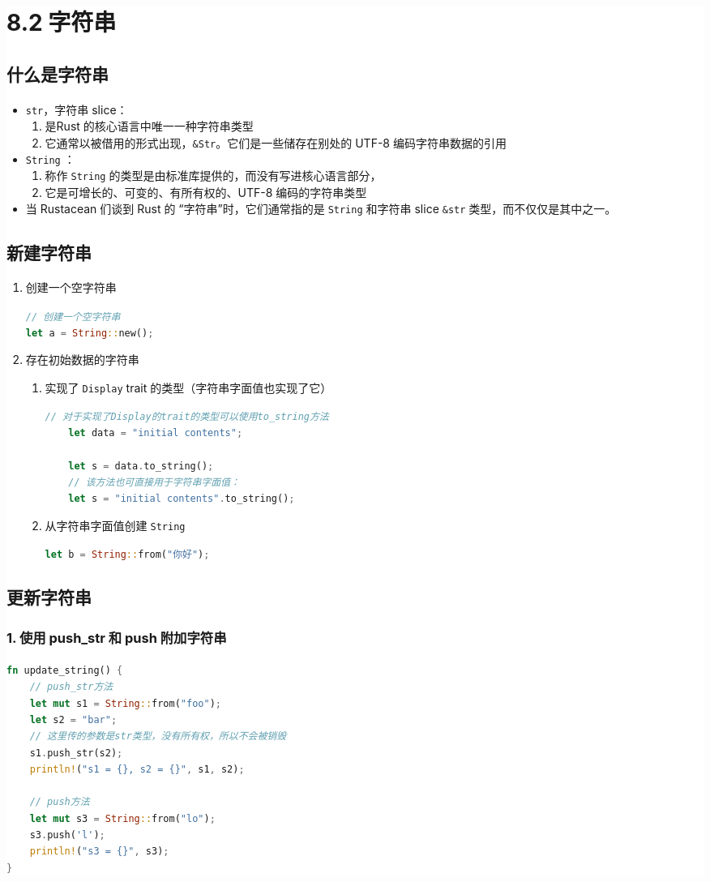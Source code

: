 # 8.2 字符串

## 什么是字符串

- `str`，字符串 slice：
    1. 是Rust 的核心语言中唯一一种字符串类型
    2. 它通常以被借用的形式出现，`&Str`。它们是一些储存在别处的 UTF-8 编码字符串数据的引用
- `String` ：
    1. 称作 `String` 的类型是由标准库提供的，而没有写进核心语言部分，
    2. 它是可增长的、可变的、有所有权的、UTF-8 编码的字符串类型
- 当 Rustacean 们谈到 Rust 的 “字符串”时，它们通常指的是 `String` 和字符串 slice `&str` 类型，而不仅仅是其中之一。

## 新建字符串

1. 创建一个空字符串
    
    ```rust
    // 创建一个空字符串
    let a = String::new();
    ```
    
2. 存在初始数据的字符串
    1. 实现了 `Display` trait 的类型（字符串字面值也实现了它）
        
        ```rust
        // 对于实现了Display的trait的类型可以使用to_string方法
            let data = "initial contents";
        
            let s = data.to_string();
            // 该方法也可直接用于字符串字面值：
            let s = "initial contents".to_string();
        ```
        
    2. 从字符串字面值创建 `String`
        
        ```rust
        let b = String::from("你好");
        ```
        

## 更新字符串

### 1. 使用 push_str 和 push 附加字符串

```rust
fn update_string() {
    // push_str方法
    let mut s1 = String::from("foo");
    let s2 = "bar";
    // 这里传的参数是str类型，没有所有权，所以不会被销毁
    s1.push_str(s2);
    println!("s1 = {}, s2 = {}", s1, s2);

    // push方法
    let mut s3 = String::from("lo");
    s3.push('l');
    println!("s3 = {}", s3);
}
```
